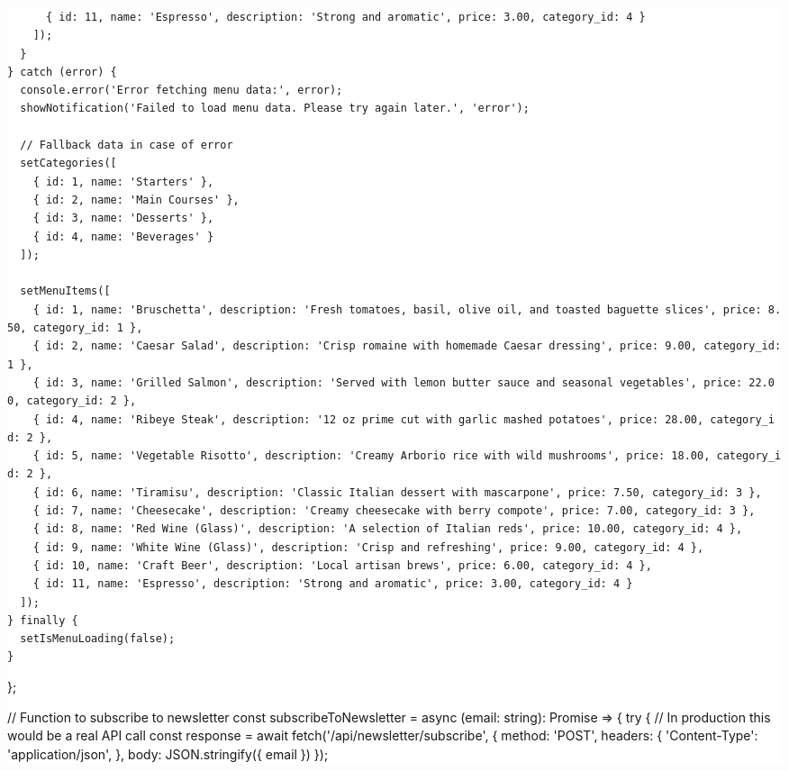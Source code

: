           { id: 11, name: 'Espresso', description: 'Strong and aromatic', price: 3.00, category_id: 4 }
        ]);
      }
    } catch (error) {
      console.error('Error fetching menu data:', error);
      showNotification('Failed to load menu data. Please try again later.', 'error');
      
      // Fallback data in case of error
      setCategories([
        { id: 1, name: 'Starters' },
        { id: 2, name: 'Main Courses' },
        { id: 3, name: 'Desserts' },
        { id: 4, name: 'Beverages' }
      ]);
      
      setMenuItems([
        { id: 1, name: 'Bruschetta', description: 'Fresh tomatoes, basil, olive oil, and toasted baguette slices', price: 8.50, category_id: 1 },
        { id: 2, name: 'Caesar Salad', description: 'Crisp romaine with homemade Caesar dressing', price: 9.00, category_id: 1 },
        { id: 3, name: 'Grilled Salmon', description: 'Served with lemon butter sauce and seasonal vegetables', price: 22.00, category_id: 2 },
        { id: 4, name: 'Ribeye Steak', description: '12 oz prime cut with garlic mashed potatoes', price: 28.00, category_id: 2 },
        { id: 5, name: 'Vegetable Risotto', description: 'Creamy Arborio rice with wild mushrooms', price: 18.00, category_id: 2 },
        { id: 6, name: 'Tiramisu', description: 'Classic Italian dessert with mascarpone', price: 7.50, category_id: 3 },
        { id: 7, name: 'Cheesecake', description: 'Creamy cheesecake with berry compote', price: 7.00, category_id: 3 },
        { id: 8, name: 'Red Wine (Glass)', description: 'A selection of Italian reds', price: 10.00, category_id: 4 },
        { id: 9, name: 'White Wine (Glass)', description: 'Crisp and refreshing', price: 9.00, category_id: 4 },
        { id: 10, name: 'Craft Beer', description: 'Local artisan brews', price: 6.00, category_id: 4 },
        { id: 11, name: 'Espresso', description: 'Strong and aromatic', price: 3.00, category_id: 4 }
      ]);
    } finally {
      setIsMenuLoading(false);
    }
  };
  
  // Function to subscribe to newsletter
  const subscribeToNewsletter = async (email: string): Promise<boolean> => {
    try {
      // In production this would be a real API call
      const response = await fetch('/api/newsletter/subscribe', {
        method: 'POST',
        headers: {
          'Content-Type': 'application/json',
        },
        body: JSON.stringify({ email })
      });
      